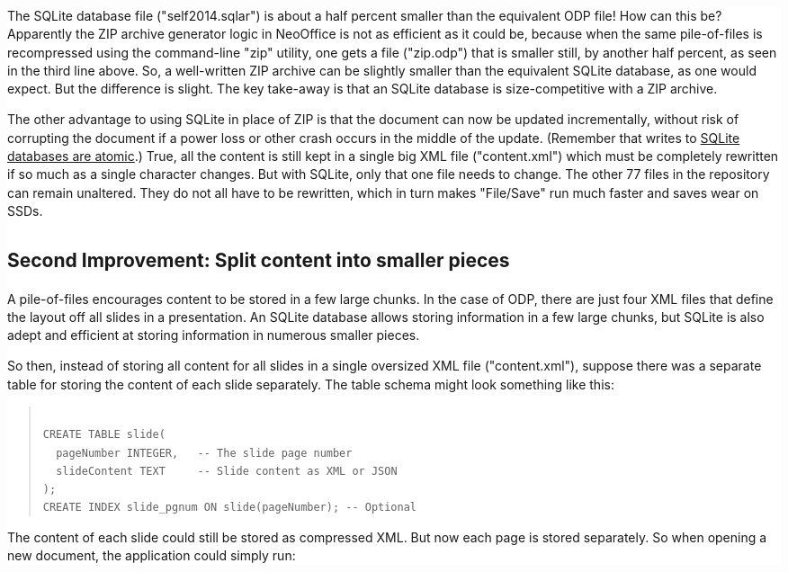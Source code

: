 

The SQLite database file ("self2014\.sqlar") is about a
half percent smaller than the equivalent ODP file! How can this be?
Apparently the ZIP archive generator logic in NeoOffice
is not as efficient as it could be, because when the same pile\-of\-files
is recompressed using the command\-line "zip" utility, one gets a file
("zip.odp") that is smaller still, by another half percent, as seen
in the third line above. So, a well\-written ZIP archive
can be slightly smaller than the equivalent SQLite database, as one would
expect. But the difference is slight. The key take\-away is that an
SQLite database is size\-competitive with a ZIP archive.


The other advantage to using SQLite in place of
ZIP is that the document can now be updated incrementally, without risk
of corrupting the document if a power loss or other crash occurs in the
middle of the update. (Remember that writes to 
[SQLite databases are atomic](atomiccommit.html).) True, all the
content is still kept in a single big XML file ("content.xml") which must
be completely rewritten if so much as a single character changes. But
with SQLite, only that one file needs to change. The other 77 files in the
repository can remain unaltered. They do not all have to be rewritten,
which in turn makes "File/Save" run much faster and saves wear on SSDs.

## Second Improvement: Split content into smaller pieces



A pile\-of\-files encourages content to be stored in a few large chunks.
In the case of ODP, there are just four XML files that define the layout
off all slides in a presentation. An SQLite database allows storing
information in a few large chunks, but SQLite is also adept and efficient
at storing information in numerous smaller pieces.


So then, instead of storing all content for all slides in a single
oversized XML file ("content.xml"), suppose there was a separate table
for storing the content of each slide separately. The table schema
might look something like this:


> ```
> 
> CREATE TABLE slide(
>   pageNumber INTEGER,   -- The slide page number
>   slideContent TEXT     -- Slide content as XML or JSON
> );
> CREATE INDEX slide_pgnum ON slide(pageNumber); -- Optional
> 
> ```


The content of each slide could still be stored as compressed XML.
But now each page is stored separately. So when opening a new document,
the application could simply run:
